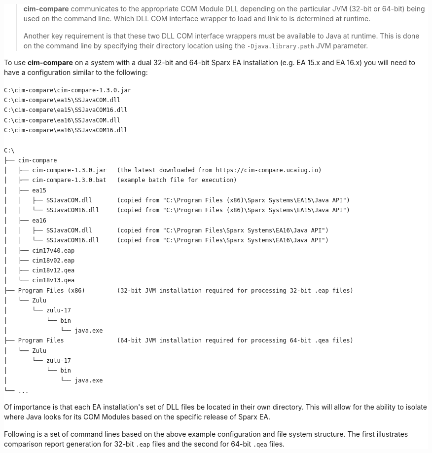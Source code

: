 > **cim-compare** communicates to the appropriate COM Module DLL depending on the particular JVM (32-bit or 64-bit) being used on the command line. Which DLL COM interface wrapper to load and link to is determined at runtime. 
>
> Another key requirement is that these two DLL COM interface wrappers must be available to Java at runtime. This is done on the command line by specifying their directory location using the `-Djava.library.path` JVM parameter.
> 

To use **cim-compare** on a system with a dual 32-bit and 64-bit Sparx EA installation (e.g. EA 15.x and EA 16.x) you will need to have a configuration similar to the following:

```
C:\cim-compare\cim-compare-1.3.0.jar  
C:\cim-compare\ea15\SSJavaCOM.dll
C:\cim-compare\ea15\SSJavaCOM16.dll
C:\cim-compare\ea16\SSJavaCOM.dll
C:\cim-compare\ea16\SSJavaCOM16.dll

C:\
├── cim-compare
│   ├── cim-compare-1.3.0.jar   (the latest downloaded from https://cim-compare.ucaiug.io)
│   ├── cim-compare-1.3.0.bat   (example batch file for execution)
│   ├── ea15
│   │   ├── SSJavaCOM.dll       (copied from "C:\Program Files (x86)\Sparx Systems\EA15\Java API")
│   │   └── SSJavaCOM16.dll     (copied from "C:\Program Files (x86)\Sparx Systems\EA15\Java API")
│   ├── ea16
│   │   ├── SSJavaCOM.dll       (copied from "C:\Program Files\Sparx Systems\EA16\Java API")
│   │   └── SSJavaCOM16.dll     (copied from "C:\Program Files\Sparx Systems\EA16\Java API")
│   ├── cim17v40.eap
│   ├── cim18v02.eap
│   ├── cim18v12.qea
│   └── cim18v13.qea
├── Program Files (x86)         (32-bit JVM installation required for processing 32-bit .eap files)
│   └── Zulu
│       └── zulu-17
│           └── bin
│               └── java.exe
├── Program Files               (64-bit JVM installation required for processing 64-bit .qea files)
│   └── Zulu
│       └── zulu-17
│           └── bin
│               └── java.exe
└── ...
```
Of importance is that each EA installation's set of DLL files be located in their own directory. This will allow for the ability to isolate where Java looks for its COM Modules based on the specific release of Sparx EA. 

Following is a set of command lines based on the above example configuration and file system structure. The first illustrates comparison report generation for 32-bit `.eap` files and the second for 64-bit `.qea` files. 
 
